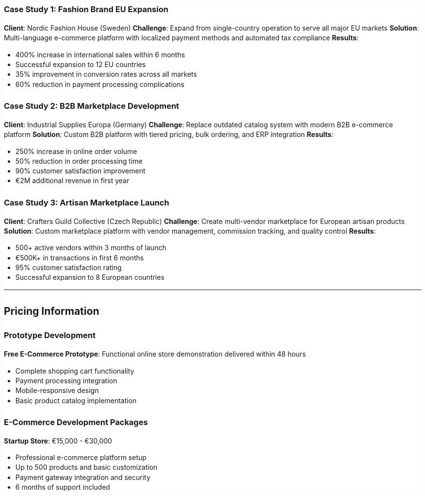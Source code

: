 ### Case Study 1: Fashion Brand EU Expansion
**Client**: Nordic Fashion House (Sweden)
**Challenge**: Expand from single-country operation to serve all major EU markets
**Solution**: Multi-language e-commerce platform with localized payment methods and automated tax compliance
**Results**:
- 400% increase in international sales within 6 months
- Successful expansion to 12 EU countries
- 35% improvement in conversion rates across all markets
- 60% reduction in payment processing complications

### Case Study 2: B2B Marketplace Development
**Client**: Industrial Supplies Europa (Germany)
**Challenge**: Replace outdated catalog system with modern B2B e-commerce platform
**Solution**: Custom B2B platform with tiered pricing, bulk ordering, and ERP integration
**Results**:
- 250% increase in online order volume
- 50% reduction in order processing time
- 90% customer satisfaction improvement
- €2M additional revenue in first year

### Case Study 3: Artisan Marketplace Launch
**Client**: Crafters Guild Collective (Czech Republic)
**Challenge**: Create multi-vendor marketplace for European artisan products
**Solution**: Custom marketplace platform with vendor management, commission tracking, and quality control
**Results**:
- 500+ active vendors within 3 months of launch
- €500K+ in transactions in first 6 months
- 95% customer satisfaction rating
- Successful expansion to 8 European countries

---

## Pricing Information

### Prototype Development
**Free E-Commerce Prototype**: Functional online store demonstration delivered within 48 hours
- Complete shopping cart functionality
- Payment processing integration
- Mobile-responsive design
- Basic product catalog implementation

### E-Commerce Development Packages

**Startup Store**: €15,000 - €30,000
- Professional e-commerce platform setup
- Up to 500 products and basic customization
- Payment gateway integration and security
- 6 months of support included

